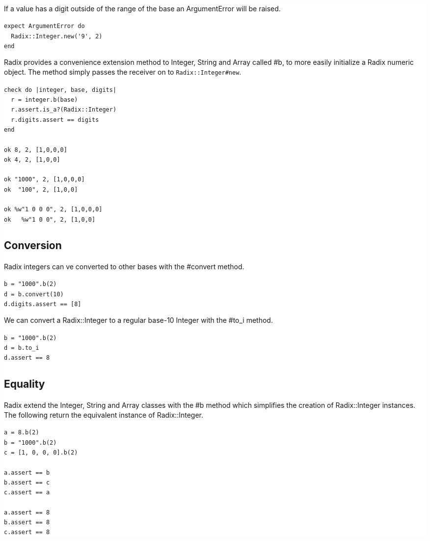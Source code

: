 If a value has a digit outside of the range of the base an ArgumentError
will be raised.

    expect ArgumentError do
      Radix::Integer.new('9', 2)
    end

Radix provides a convenience extension method to Integer, String and Array
called #b, to more easily initialize a Radix numeric object. The method simply
passes the receiver on to `Radix::Integer#new`.

    check do |integer, base, digits|
      r = integer.b(base)
      r.assert.is_a?(Radix::Integer)
      r.digits.assert == digits
    end

    ok 8, 2, [1,0,0,0]
    ok 4, 2, [1,0,0]

    ok "1000", 2, [1,0,0,0]
    ok  "100", 2, [1,0,0]

    ok %w"1 0 0 0", 2, [1,0,0,0]
    ok   %w"1 0 0", 2, [1,0,0]

## Conversion

Radix integers can ve converted to other bases with the #convert method.

    b = "1000".b(2)
    d = b.convert(10)
    d.digits.assert == [8]

We can convert a Radix::Integer to a regular base-10 Integer with the #to_i
method.

    b = "1000".b(2)
    d = b.to_i
    d.assert == 8

## Equality

Radix extend the Integer, String and Array classes with the #b method
which simplifies the creation of Radix::Integer instances. The following
return the equivalent instance of Radix::Integer.

    a = 8.b(2)
    b = "1000".b(2)
    c = [1, 0, 0, 0].b(2)

    a.assert == b
    b.assert == c
    c.assert == a

    a.assert == 8
    b.assert == 8
    c.assert == 8
